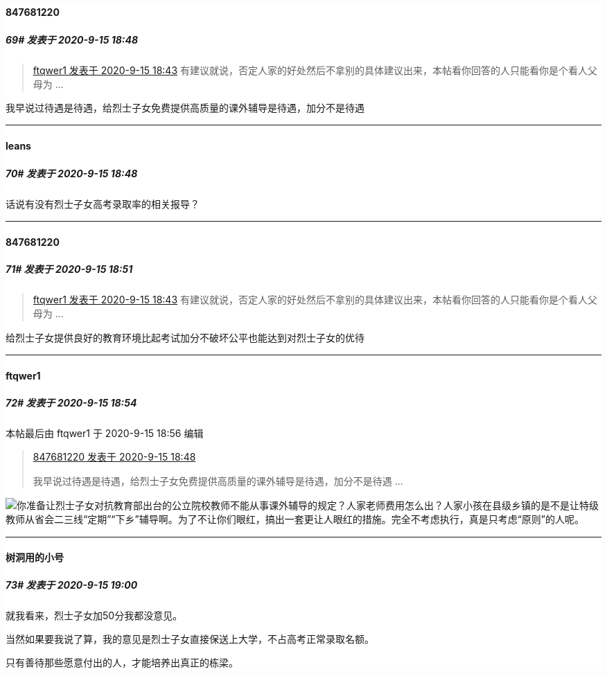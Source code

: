 ####  847681220  
##### 69#       发表于 2020-9-15 18:48


<blockquote><a href="httphttps://bbs.saraba1st.com/2b/forum.php?mod=redirect&amp;goto=findpost&amp;pid=48745296&amp;ptid=1960009" target="_blank">ftqwer1 发表于 2020-9-15 18:43</a>
有建议就说，否定人家的好处然后不拿别的具体建议出来，本帖看你回答的人只能看你是个看人父母为 ...</blockquote>
我早说过待遇是待遇，给烈士子女免费提供高质量的课外辅导是待遇，加分不是待遇


-----

####  leans  
##### 70#       发表于 2020-9-15 18:48


话说有没有烈士子女高考录取率的相关报导？


-----

####  847681220  
##### 71#       发表于 2020-9-15 18:51


<blockquote><a href="httphttps://bbs.saraba1st.com/2b/forum.php?mod=redirect&amp;goto=findpost&amp;pid=48745296&amp;ptid=1960009" target="_blank">ftqwer1 发表于 2020-9-15 18:43</a>
有建议就说，否定人家的好处然后不拿别的具体建议出来，本帖看你回答的人只能看你是个看人父母为 ...</blockquote>
给烈士子女提供良好的教育环境比起考试加分不破坏公平也能达到对烈士子女的优待


-----

####  ftqwer1  
##### 72#       发表于 2020-9-15 18:54


 本帖最后由 ftqwer1 于 2020-9-15 18:56 编辑 
<blockquote><a href="httphttps://bbs.saraba1st.com/2b/forum.php?mod=redirect&amp;goto=findpost&amp;pid=48745329&amp;ptid=1960009" target="_blank">847681220 发表于 2020-9-15 18:48</a>

我早说过待遇是待遇，给烈士子女免费提供高质量的课外辅导是待遇，加分不是待遇 ...</blockquote>
<img src="https://static.saraba1st.com/image/smiley/face2017/053.png" referrerpolicy="no-referrer">你准备让烈士子女对抗教育部出台的公立院校教师不能从事课外辅导的规定？人家老师费用怎么出？人家小孩在县级乡镇的是不是让特级教师从省会二三线“定期”“下乡”辅导啊。为了不让你们眼红，搞出一套更让人眼红的措施。完全不考虑执行，真是只考虑“原则”的人呢。


-----

####  树洞用的小号  
##### 73#       发表于 2020-9-15 19:00


就我看来，烈士子女加50分我都没意见。


当然如果要我说了算，我的意见是烈士子女直接保送上大学，不占高考正常录取名额。


只有善待那些愿意付出的人，才能培养出真正的栋梁。
